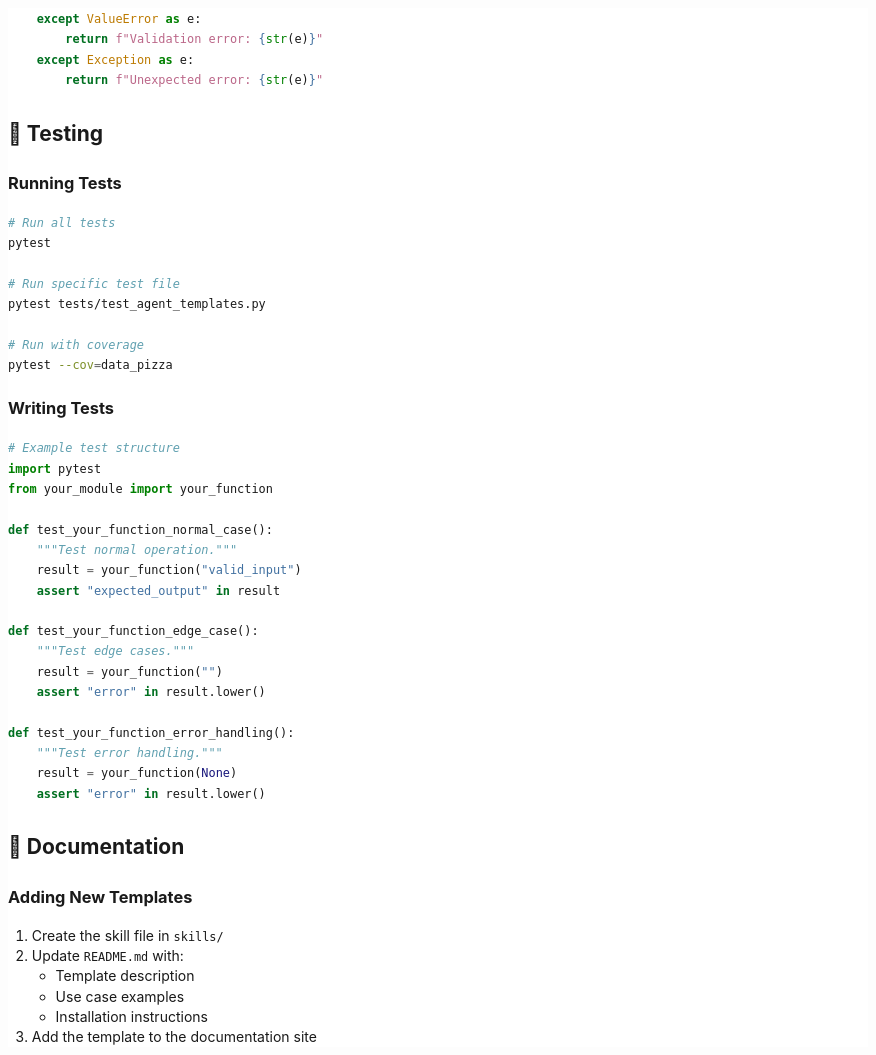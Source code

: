 ```python
    except ValueError as e:
        return f"Validation error: {str(e)}"
    except Exception as e:
        return f"Unexpected error: {str(e)}"
```

## 🧪 Testing

### Running Tests
```bash
# Run all tests
pytest

# Run specific test file
pytest tests/test_agent_templates.py

# Run with coverage
pytest --cov=data_pizza
```

### Writing Tests
```python
# Example test structure
import pytest
from your_module import your_function

def test_your_function_normal_case():
    """Test normal operation."""
    result = your_function("valid_input")
    assert "expected_output" in result

def test_your_function_edge_case():
    """Test edge cases."""
    result = your_function("")
    assert "error" in result.lower()

def test_your_function_error_handling():
    """Test error handling."""
    result = your_function(None)
    assert "error" in result.lower()
```

## 📖 Documentation

### Adding New Templates
1. Create the skill file in `skills/`
2. Update `README.md` with:
   - Template description
   - Use case examples
   - Installation instructions
3. Add the template to the documentation site
